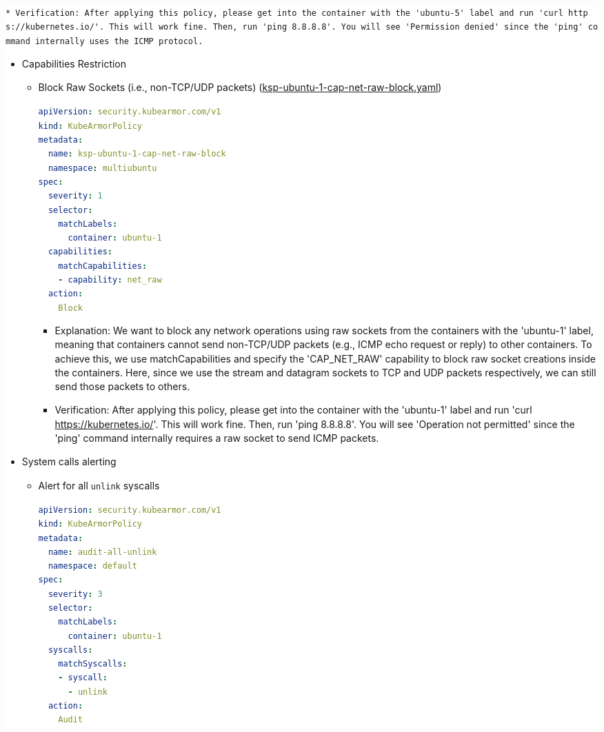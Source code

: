     * Verification: After applying this policy, please get into the container with the 'ubuntu-5' label and run 'curl https://kubernetes.io/'. This will work fine. Then, run 'ping 8.8.8.8'. You will see 'Permission denied' since the 'ping' command internally uses the ICMP protocol.

* Capabilities Restriction
  * Block Raw Sockets \(i.e., non-TCP/UDP packets\) \([ksp-ubuntu-1-cap-net-raw-block.yaml](../examples/multiubuntu/security-policies/ksp-ubuntu-1-cap-net-raw-block.yaml)\)

    ```yaml
    apiVersion: security.kubearmor.com/v1
    kind: KubeArmorPolicy
    metadata:
      name: ksp-ubuntu-1-cap-net-raw-block
      namespace: multiubuntu
    spec:
      severity: 1
      selector:
        matchLabels:
          container: ubuntu-1
      capabilities:
        matchCapabilities:
        - capability: net_raw
      action:
        Block
    ```

    * Explanation: We want to block any network operations using raw sockets from the containers with the 'ubuntu-1' label, meaning that containers cannot send non-TCP/UDP packets \(e.g., ICMP echo request or reply\) to other containers. To achieve this, we use matchCapabilities and specify the 'CAP\_NET\_RAW' capability to block raw socket creations inside the containers. Here, since we use the stream and datagram sockets to TCP and UDP packets respectively, we can still send those packets to others.

    * Verification: After applying this policy, please get into the container with the 'ubuntu-1' label and run 'curl https://kubernetes.io/'. This will work fine. Then, run 'ping 8.8.8.8'. You will see 'Operation not permitted' since the 'ping' command internally requires a raw socket to send ICMP packets.

* System calls alerting
  * Alert for all `unlink` syscalls

    ```yaml
    apiVersion: security.kubearmor.com/v1
    kind: KubeArmorPolicy
    metadata:
      name: audit-all-unlink
      namespace: default
    spec:
      severity: 3
      selector:
        matchLabels:
          container: ubuntu-1
      syscalls:
        matchSyscalls:
        - syscall:
          - unlink
      action:
        Audit
    ```

